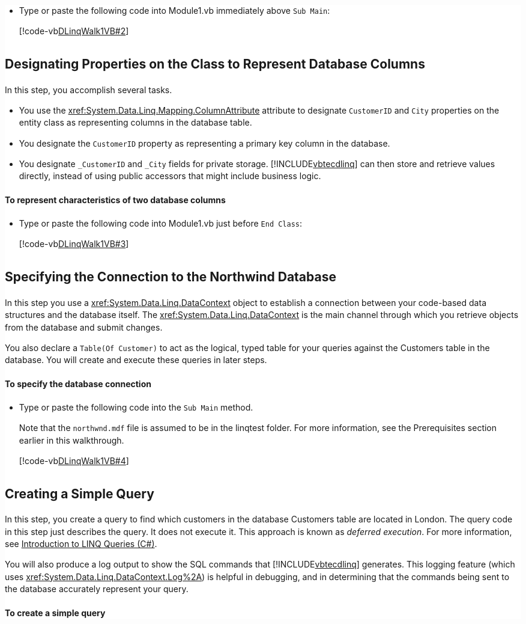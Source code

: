 -   Type or paste the following code into Module1.vb immediately above `Sub Main`:  
  
     [!code-vb[DLinqWalk1VB#2](../../../../../../samples/snippets/visualbasic/VS_Snippets_Data/DLinqWalk1VB/vb/Module1.vb#2)]  
  
## Designating Properties on the Class to Represent Database Columns  
 In this step, you accomplish several tasks.  
  
-   You use the <xref:System.Data.Linq.Mapping.ColumnAttribute> attribute to designate `CustomerID` and `City` properties on the entity class as representing columns in the database table.  
  
-   You designate the `CustomerID` property as representing a primary key column in the database.  
  
-   You designate `_CustomerID` and `_City` fields for private storage. [!INCLUDE[vbtecdlinq](../../../../../../includes/vbtecdlinq-md.md)] can then store and retrieve values directly, instead of using public accessors that might include business logic.  
  
#### To represent characteristics of two database columns  
  
-   Type or paste the following code into Module1.vb just before `End Class`:  
  
     [!code-vb[DLinqWalk1VB#3](../../../../../../samples/snippets/visualbasic/VS_Snippets_Data/DLinqWalk1VB/vb/Module1.vb#3)]  
  
## Specifying the Connection to the Northwind Database  
 In this step you use a <xref:System.Data.Linq.DataContext> object to establish a connection between your code-based data structures and the database itself. The <xref:System.Data.Linq.DataContext> is the main channel through which you retrieve objects from the database and submit changes.  
  
 You also declare a `Table(Of Customer)` to act as the logical, typed table for your queries against the Customers table in the database. You will create and execute these queries in later steps.  
  
#### To specify the database connection  
  
-   Type or paste the following code into the `Sub Main` method.  
  
     Note that the `northwnd.mdf` file is assumed to be in the linqtest folder. For more information, see the Prerequisites section earlier in this walkthrough.  
  
     [!code-vb[DLinqWalk1VB#4](../../../../../../samples/snippets/visualbasic/VS_Snippets_Data/DLinqWalk1VB/vb/Module1.vb#4)]  
  
## Creating a Simple Query  
 In this step, you create a query to find which customers in the database Customers table are located in London. The query code in this step just describes the query. It does not execute it. This approach is known as *deferred execution*. For more information, see [Introduction to LINQ Queries (C#)](~/docs/csharp/programming-guide/concepts/linq/introduction-to-linq-queries.md).  
  
 You will also produce a log output to show the SQL commands that [!INCLUDE[vbtecdlinq](../../../../../../includes/vbtecdlinq-md.md)] generates. This logging feature (which uses <xref:System.Data.Linq.DataContext.Log%2A>) is helpful in debugging, and in determining that the commands being sent to the database accurately represent your query.  
  
#### To create a simple query  
  